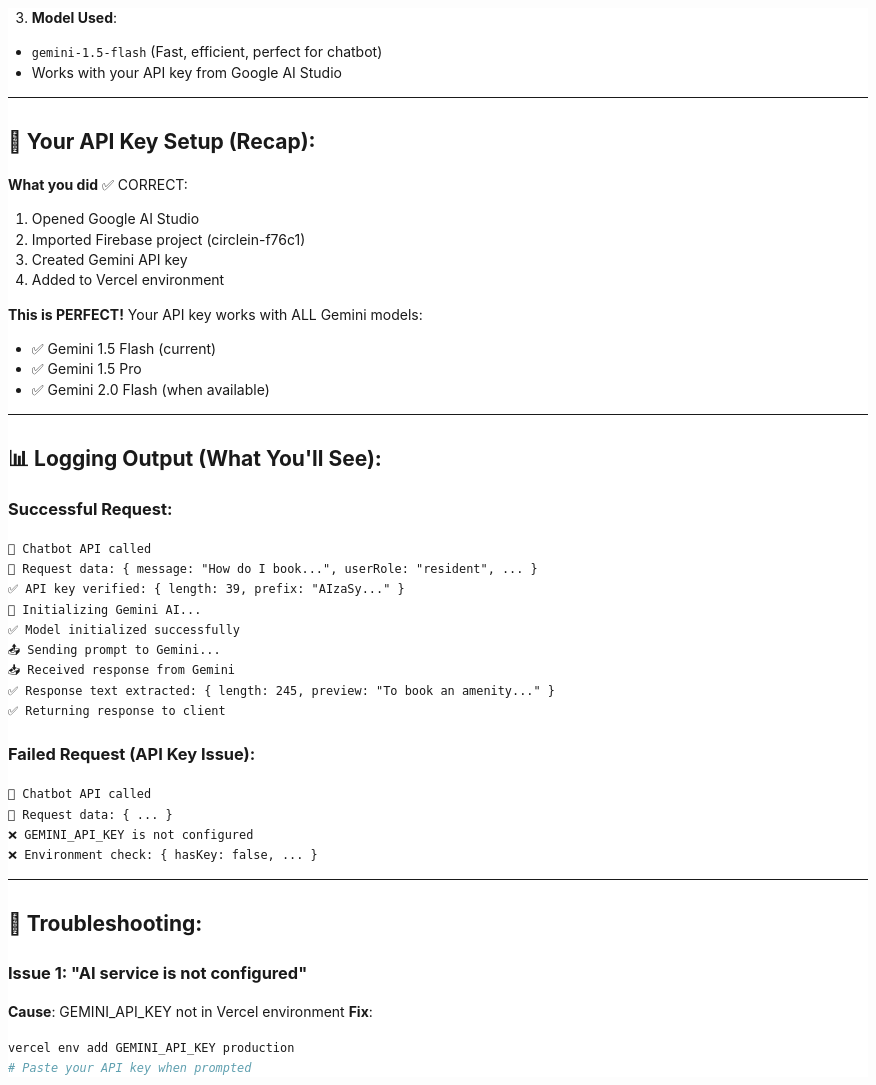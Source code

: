 3. **Model Used**:
- `gemini-1.5-flash` (Fast, efficient, perfect for chatbot)
- Works with your API key from Google AI Studio

---

## 🎯 Your API Key Setup (Recap):

**What you did** ✅ CORRECT:
1. Opened Google AI Studio
2. Imported Firebase project (circlein-f76c1)
3. Created Gemini API key
4. Added to Vercel environment

**This is PERFECT!** Your API key works with ALL Gemini models:
- ✅ Gemini 1.5 Flash (current)
- ✅ Gemini 1.5 Pro
- ✅ Gemini 2.0 Flash (when available)

---

## 📊 Logging Output (What You'll See):

### Successful Request:
```
🤖 Chatbot API called
📝 Request data: { message: "How do I book...", userRole: "resident", ... }
✅ API key verified: { length: 39, prefix: "AIzaSy..." }
🔧 Initializing Gemini AI...
✅ Model initialized successfully
📤 Sending prompt to Gemini...
📥 Received response from Gemini
✅ Response text extracted: { length: 245, preview: "To book an amenity..." }
✅ Returning response to client
```

### Failed Request (API Key Issue):
```
🤖 Chatbot API called
📝 Request data: { ... }
❌ GEMINI_API_KEY is not configured
❌ Environment check: { hasKey: false, ... }
```

---

## 🚨 Troubleshooting:

### Issue 1: "AI service is not configured"
**Cause**: GEMINI_API_KEY not in Vercel environment
**Fix**: 
```bash
vercel env add GEMINI_API_KEY production
# Paste your API key when prompted
```
